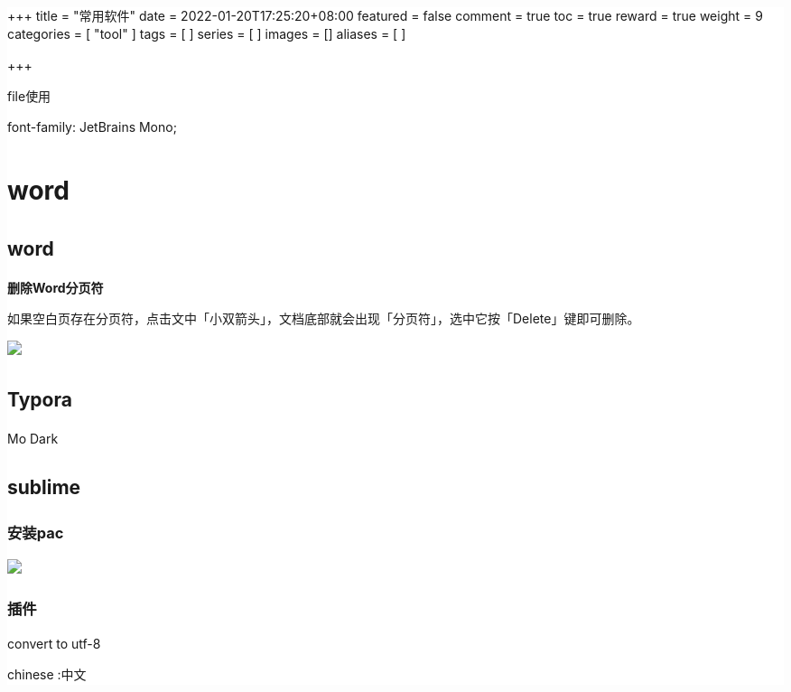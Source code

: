+++
title = "常用软件"
date = 2022-01-20T17:25:20+08:00
featured = false
comment = true
toc = true
reward = true
weight = 9
categories = [
  "tool"
]
tags = [
]
series = [
]
images = []
aliases = [
]

+++

file使用



font-family: JetBrains Mono; 

# word

## word

**删除Word分页符**

如果空白页存在分页符，点击文中「小双箭头」，文档底部就会出现「分页符」，选中它按「Delete」键即可删除。

![](https://pic3.zhimg.com/v2-86fa42baaf8eaeea15f09b29f6534366_b.webp)

## Typora

Mo Dark

## sublime

### 安装pac

![](https://raw.githubusercontent.com/imattdu/img/main/img/20201221220711.png)

### 插件

convert to utf-8

chinese :中文
